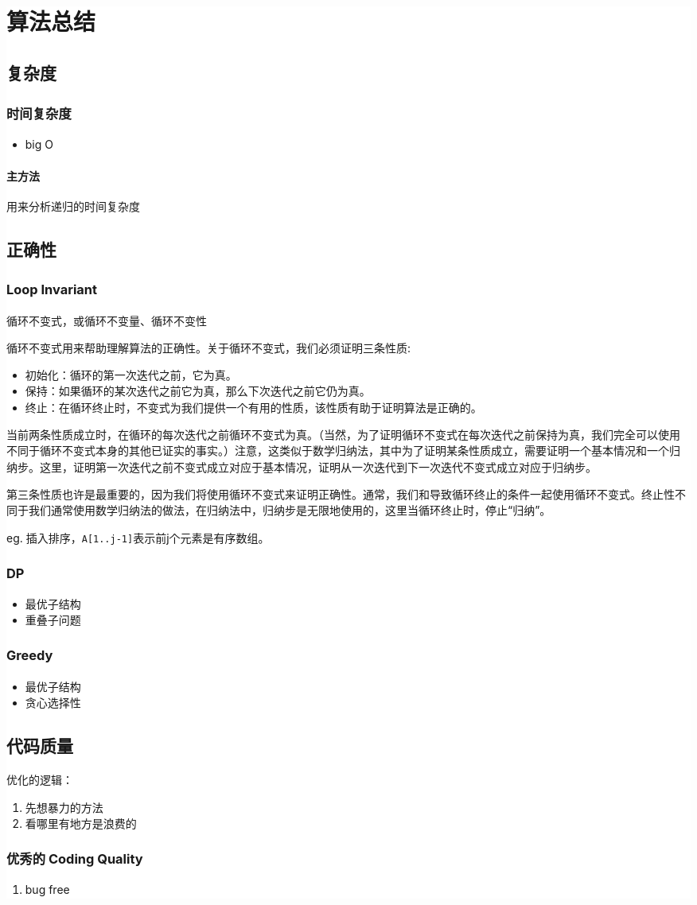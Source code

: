 # 算法总结

## 复杂度

### 时间复杂度

- big O

#### 主方法

用来分析递归的时间复杂度

## 正确性

### Loop Invariant

循环不变式，或循环不变量、循环不变性

循环不变式用来帮助理解算法的正确性。关于循环不变式，我们必须证明三条性质:

- 初始化：循环的第一次迭代之前，它为真。
- 保持：如果循环的某次迭代之前它为真，那么下次迭代之前它仍为真。
- 终止：在循环终止时，不变式为我们提供一个有用的性质，该性质有助于证明算法是正确的。

当前两条性质成立时，在循环的每次迭代之前循环不变式为真。（当然，为了证明循环不变式在每次迭代之前保持为真，我们完全可以使用不同于循环不变式本身的其他已证实的事实。）注意，这类似于数学归纳法，其中为了证明某条性质成立，需要证明一个基本情况和一个归纳步。这里，证明第一次迭代之前不变式成立对应于基本情况，证明从一次迭代到下一次迭代不变式成立对应于归纳步。

第三条性质也许是最重要的，因为我们将使用循环不变式来证明正确性。通常，我们和导致循环终止的条件一起使用循环不变式。终止性不同于我们通常使用数学归纳法的做法，在归纳法中，归纳步是无限地使用的，这里当循环终止时，停止“归纳”。

eg. 插入排序，`A[1..j-1]`表示前j个元素是有序数组。

### DP

- 最优子结构
- 重叠子问题

### Greedy

- 最优子结构
- 贪心选择性

## 代码质量

优化的逻辑：

1. 先想暴力的方法
2. 看哪里有地方是浪费的

### 优秀的 Coding Quality

1. bug free
